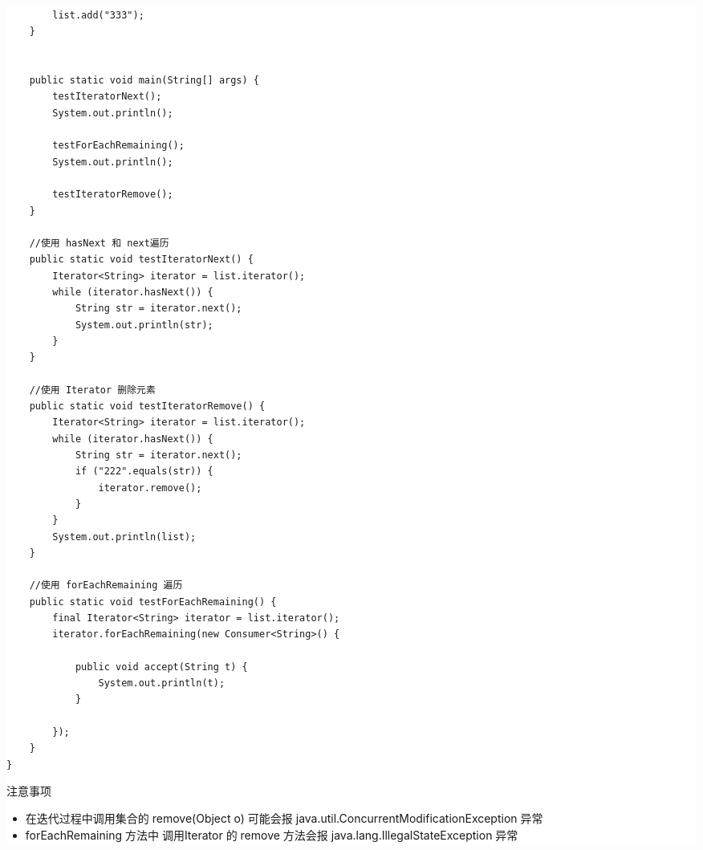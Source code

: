 ```
        list.add("333");
    }
    
 
    public static void main(String[] args) {
        testIteratorNext();
        System.out.println();
        
        testForEachRemaining();
        System.out.println();
        
        testIteratorRemove();
    }
    
    //使用 hasNext 和 next遍历 
    public static void testIteratorNext() {
        Iterator<String> iterator = list.iterator();
        while (iterator.hasNext()) {
            String str = iterator.next();
            System.out.println(str);
        }
    }
    
    //使用 Iterator 删除元素 
    public static void testIteratorRemove() {
        Iterator<String> iterator = list.iterator();
        while (iterator.hasNext()) {
            String str = iterator.next();
            if ("222".equals(str)) {
                iterator.remove();
            }
        }
        System.out.println(list);
    }
    
    //使用 forEachRemaining 遍历
    public static void testForEachRemaining() {
        final Iterator<String> iterator = list.iterator();
        iterator.forEachRemaining(new Consumer<String>() {
 
            public void accept(String t) {
                System.out.println(t);
            }
            
        });
    }
}
```
注意事项
+ 在迭代过程中调用集合的 remove(Object o) 可能会报 java.util.ConcurrentModificationException 异常
+ forEachRemaining 方法中 调用Iterator 的 remove 方法会报 java.lang.IllegalStateException 异常
